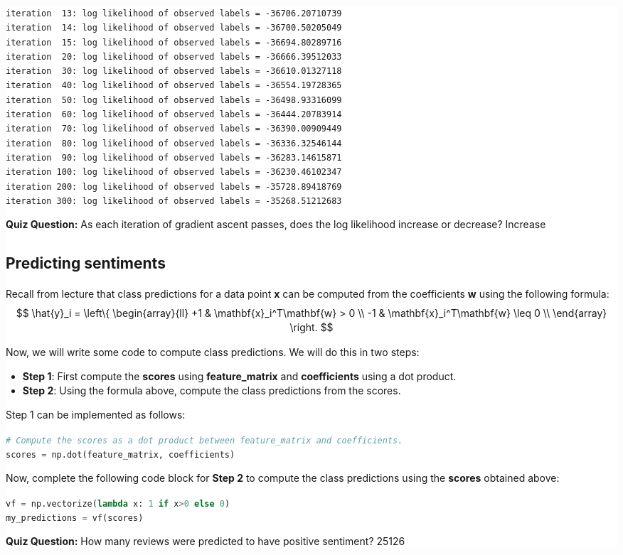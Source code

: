     iteration  13: log likelihood of observed labels = -36706.20710739
    iteration  14: log likelihood of observed labels = -36700.50205049
    iteration  15: log likelihood of observed labels = -36694.80289716
    iteration  20: log likelihood of observed labels = -36666.39512033
    iteration  30: log likelihood of observed labels = -36610.01327118
    iteration  40: log likelihood of observed labels = -36554.19728365
    iteration  50: log likelihood of observed labels = -36498.93316099
    iteration  60: log likelihood of observed labels = -36444.20783914
    iteration  70: log likelihood of observed labels = -36390.00909449
    iteration  80: log likelihood of observed labels = -36336.32546144
    iteration  90: log likelihood of observed labels = -36283.14615871
    iteration 100: log likelihood of observed labels = -36230.46102347
    iteration 200: log likelihood of observed labels = -35728.89418769
    iteration 300: log likelihood of observed labels = -35268.51212683


**Quiz Question:** As each iteration of gradient ascent passes, does the log likelihood increase or decrease? Increase

## Predicting sentiments

Recall from lecture that class predictions for a data point $\mathbf{x}$ can be computed from the coefficients $\mathbf{w}$ using the following formula:
$$
\hat{y}_i = 
\left\{
\begin{array}{ll}
      +1 & \mathbf{x}_i^T\mathbf{w} > 0 \\
      -1 & \mathbf{x}_i^T\mathbf{w} \leq 0 \\
\end{array} 
\right.
$$

Now, we will write some code to compute class predictions. We will do this in two steps:
* **Step 1**: First compute the **scores** using **feature_matrix** and **coefficients** using a dot product.
* **Step 2**: Using the formula above, compute the class predictions from the scores.

Step 1 can be implemented as follows:


```python
# Compute the scores as a dot product between feature_matrix and coefficients.
scores = np.dot(feature_matrix, coefficients)
```

Now, complete the following code block for **Step 2** to compute the class predictions using the **scores** obtained above:


```python
vf = np.vectorize(lambda x: 1 if x>0 else 0)
my_predictions = vf(scores)
```

**Quiz Question:** How many reviews were predicted to have positive sentiment? 25126
